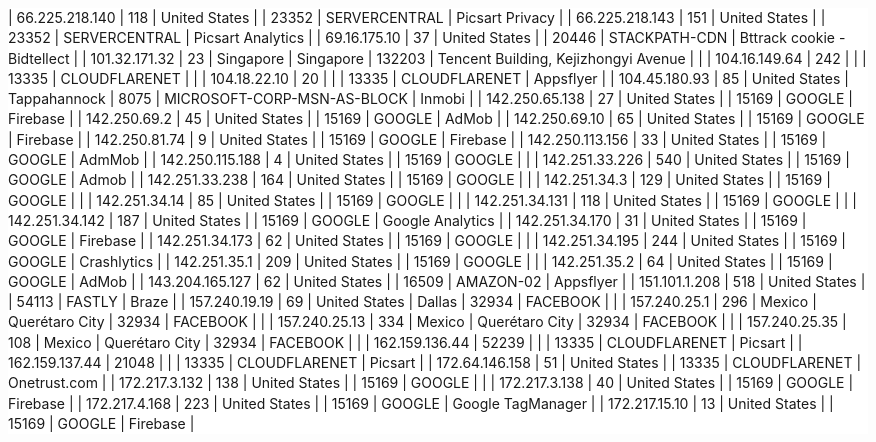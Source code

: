 | 66.225.218.140  | 118                | United States |                | 23352     | SERVERCENTRAL                        | Picsart Privacy                 |
| 66.225.218.143  | 151                | United States |                | 23352     | SERVERCENTRAL                        | Picsart Analytics               |
| 69.16.175.10    | 37                 | United States |                | 20446     | STACKPATH-CDN                        | Bttrack cookie - Bidtellect     |
| 101.32.171.32   | 23                 | Singapore     | Singapore      | 132203    | Tencent Building, Kejizhongyi Avenue |                                 |
| 104.16.149.64   | 242                |               |                | 13335     | CLOUDFLARENET                        |                                 |
| 104.18.22.10    | 20                 |               |                | 13335     | CLOUDFLARENET                        | Appsflyer                       |
| 104.45.180.93   | 85                 | United States | Tappahannock   | 8075      | MICROSOFT-CORP-MSN-AS-BLOCK          | Inmobi                          |
| 142.250.65.138  | 27                 | United States |                | 15169     | GOOGLE                               | Firebase                        |
| 142.250.69.2    | 45                 | United States |                | 15169     | GOOGLE                               | AdMob                           |
| 142.250.69.10   | 65                 | United States |                | 15169     | GOOGLE                               | Firebase                        |
| 142.250.81.74   | 9                  | United States |                | 15169     | GOOGLE                               | Firebase                        |
| 142.250.113.156 | 33                 | United States |                | 15169     | GOOGLE                               | AdmMob                          |
| 142.250.115.188 | 4                  | United States |                | 15169     | GOOGLE                               |                                 |
| 142.251.33.226  | 540                | United States |                | 15169     | GOOGLE                               | Admob                           |
| 142.251.33.238  | 164                | United States |                | 15169     | GOOGLE                               |                                 |
| 142.251.34.3    | 129                | United States |                | 15169     | GOOGLE                               |                                 |
| 142.251.34.14   | 85                 | United States |                | 15169     | GOOGLE                               |                                 |
| 142.251.34.131  | 118                | United States |                | 15169     | GOOGLE                               |                                 |
| 142.251.34.142  | 187                | United States |                | 15169     | GOOGLE                               | Google Analytics                |
| 142.251.34.170  | 31                 | United States |                | 15169     | GOOGLE                               | Firebase                        |
| 142.251.34.173  | 62                 | United States |                | 15169     | GOOGLE                               |                                 |
| 142.251.34.195  | 244                | United States |                | 15169     | GOOGLE                               | Crashlytics                     |
| 142.251.35.1    | 209                | United States |                | 15169     | GOOGLE                               |                                 |
| 142.251.35.2    | 64                 | United States |                | 15169     | GOOGLE                               | AdMob                           |
| 143.204.165.127 | 62                 | United States |                | 16509     | AMAZON-02                            | Appsflyer                       |
| 151.101.1.208   | 518                | United States |                | 54113     | FASTLY                               | Braze                           |
| 157.240.19.19   | 69                 | United States | Dallas         | 32934     | FACEBOOK                             |                                 |
| 157.240.25.1    | 296                | Mexico        | Querétaro City | 32934     | FACEBOOK                             |                                 |
| 157.240.25.13   | 334                | Mexico        | Querétaro City | 32934     | FACEBOOK                             |                                 |
| 157.240.25.35   | 108                | Mexico        | Querétaro City | 32934     | FACEBOOK                             |                                 |
| 162.159.136.44  | 52239              |               |                | 13335     | CLOUDFLARENET                        | Picsart                         |
| 162.159.137.44  | 21048              |               |                | 13335     | CLOUDFLARENET                        | Picsart                         |
| 172.64.146.158  | 51                 | United States |                | 13335     | CLOUDFLARENET                        | Onetrust.com                    |
| 172.217.3.132   | 138                | United States |                | 15169     | GOOGLE                               |                                 |
| 172.217.3.138   | 40                 | United States |                | 15169     | GOOGLE                               | Firebase                        |
| 172.217.4.168   | 223                | United States |                | 15169     | GOOGLE                               | Google TagManager               |
| 172.217.15.10   | 13                 | United States |                | 15169     | GOOGLE                               | Firebase                        |